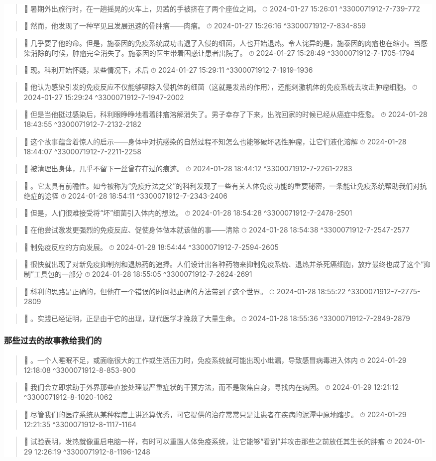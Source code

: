 > 📌 暑期外出旅行时，在一趟摇晃的火车上，贝茜的手被挤在了两个座位之间。 
> ⏱ 2024-01-27 15:26:01 ^3300071912-7-739-772

> 📌 然而，他发现了一种罕见且发展迅速的骨肿瘤——肉瘤。 
> ⏱ 2024-01-27 15:26:16 ^3300071912-7-834-859

> 📌 几乎要了他的命。但是，施泰因的免疫系统成功击退了入侵的细菌，人也开始退热。令人诧异的是，施泰因的肉瘤也在缩小。当感染消除的时候，肿瘤完全消失了。施泰因的医生带着困惑让患者出院了。 
> ⏱ 2024-01-27 15:28:49 ^3300071912-7-1705-1794

> 📌 现。科利开始怀疑，某些情况下，术后 
> ⏱ 2024-01-27 15:29:11 ^3300071912-7-1919-1936

> 📌 他认为感染引发的免疫反应不仅能够驱除入侵机体的细菌（这就是发热的作用），还能刺激机体的免疫系统去攻击肿瘤细胞。 
> ⏱ 2024-01-27 15:29:24 ^3300071912-7-1947-2002

> 📌 但是当他挺过感染后，科利眼睁睁地看着肿瘤溶解消失了。男子幸存了下来，出院回家的时候已经从癌症中痊愈。 
> ⏱ 2024-01-28 18:43:55 ^3300071912-7-2132-2182

> 📌 这个故事蕴含着惊人的启示——身体中对抗感染的自然过程不知怎么也能够破坏恶性肿瘤，让它们液化溶解 
> ⏱ 2024-01-28 18:44:07 ^3300071912-7-2211-2258

> 📌 被清理出身体，几乎不留下一丝曾存在过的痕迹。 
> ⏱ 2024-01-28 18:44:12 ^3300071912-7-2261-2283

> 📌 。它太具有前瞻性。如今被称为“免疫疗法之父”的科利发现了一些有关人体免疫功能的重要秘密，一条能让免疫系统帮助我们对抗绝症的途径 
> ⏱ 2024-01-28 18:54:11 ^3300071912-7-2343-2406

> 📌 但是，人们很难接受将“坏”细菌引入体内的想法。 
> ⏱ 2024-01-28 18:54:28 ^3300071912-7-2478-2501

> 📌 在他尝试激发更强烈的免疫反应、促使身体做本就该做的事——清除 
> ⏱ 2024-01-28 18:54:38 ^3300071912-7-2547-2577

> 📌 制免疫反应的方向发展。 
> ⏱ 2024-01-28 18:54:44 ^3300071912-7-2594-2605

> 📌 很快就出现了对新免疫抑制剂和退热药的追捧。人们设计出各种药物来抑制免疫系统、退热并杀死癌细胞，放疗最终也成了这个“抑制”工具包的一部分 
> ⏱ 2024-01-28 18:55:05 ^3300071912-7-2624-2691

> 📌 科利的思路是正确的，但他在一个错误的时间把正确的方法带到了这个世界。 
> ⏱ 2024-01-28 18:55:22 ^3300071912-7-2775-2809

> 📌 。实践已经证明，正是由于它的出现，现代医学才挽救了大量生命。 
> ⏱ 2024-01-28 18:55:36 ^3300071912-7-2849-2879

### 那些过去的故事教给我们的

> 📌 。一个人睡眠不足，或面临很大的工作或生活压力时，免疫系统就可能出现小纰漏，导致感冒病毒进入体内 
> ⏱ 2024-01-29 12:18:08 ^3300071912-8-853-900

> 📌 我们会立即求助于外界那些直接处理最严重症状的干预方法，而不是聚焦自身，寻找内在病因。 
> ⏱ 2024-01-29 12:21:12 ^3300071912-8-1020-1062

> 📌 尽管我们的医疗系统从某种程度上讲还算优秀，可它提供的治疗常常只是让患者在疾病的泥潭中原地踏步。 
> ⏱ 2024-01-29 12:21:35 ^3300071912-8-1117-1164

> 📌 试验表明，发热就像重启电脑一样，有时可以重置人体免疫系统，让它能够“看到”并攻击那些之前放任其生长的肿瘤 
> ⏱ 2024-01-29 12:26:19 ^3300071912-8-1196-1248
